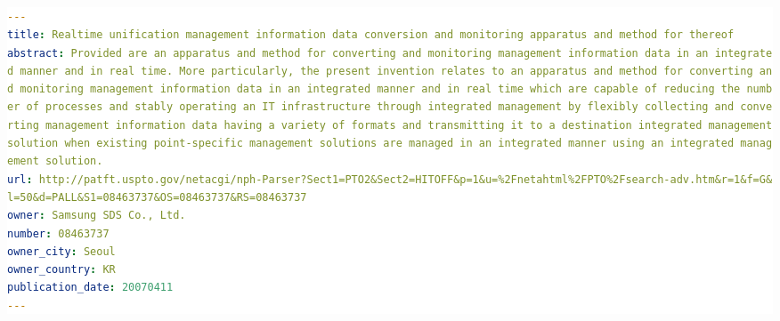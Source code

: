 ```yaml
---
title: Realtime unification management information data conversion and monitoring apparatus and method for thereof
abstract: Provided are an apparatus and method for converting and monitoring management information data in an integrated manner and in real time. More particularly, the present invention relates to an apparatus and method for converting and monitoring management information data in an integrated manner and in real time which are capable of reducing the number of processes and stably operating an IT infrastructure through integrated management by flexibly collecting and converting management information data having a variety of formats and transmitting it to a destination integrated management solution when existing point-specific management solutions are managed in an integrated manner using an integrated management solution.
url: http://patft.uspto.gov/netacgi/nph-Parser?Sect1=PTO2&Sect2=HITOFF&p=1&u=%2Fnetahtml%2FPTO%2Fsearch-adv.htm&r=1&f=G&l=50&d=PALL&S1=08463737&OS=08463737&RS=08463737
owner: Samsung SDS Co., Ltd.
number: 08463737
owner_city: Seoul
owner_country: KR
publication_date: 20070411
---
```

